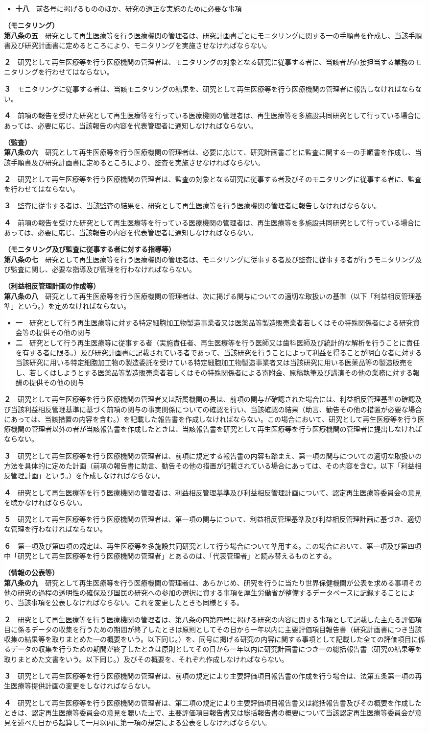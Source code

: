 * **十八**　前各号に掲げるもののほか、研究の適正な実施のために必要な事項  
  
**（モニタリング）**  
**第八条の五**　研究として再生医療等を行う医療機関の管理者は、研究計画書ごとにモニタリングに関する一の手順書を作成し、当該手順書及び研究計画書に定めるところにより、モニタリングを実施させなければならない。  
  
**２**　研究として再生医療等を行う医療機関の管理者は、モニタリングの対象となる研究に従事する者に、当該者が直接担当する業務のモニタリングを行わせてはならない。  
  
**３**　モニタリングに従事する者は、当該モニタリングの結果を、研究として再生医療等を行う医療機関の管理者に報告しなければならない。  
  
**４**　前項の報告を受けた研究として再生医療等を行っている医療機関の管理者は、再生医療等を多施設共同研究として行っている場合にあっては、必要に応じ、当該報告の内容を代表管理者に通知しなければならない。  
  
**（監査）**  
**第八条の六**　研究として再生医療等を行う医療機関の管理者は、必要に応じて、研究計画書ごとに監査に関する一の手順書を作成し、当該手順書及び研究計画書に定めるところにより、監査を実施させなければならない。  
  
**２**　研究として再生医療等を行う医療機関の管理者は、監査の対象となる研究に従事する者及びそのモニタリングに従事する者に、監査を行わせてはならない。  
  
**３**　監査に従事する者は、当該監査の結果を、研究として再生医療等を行う医療機関の管理者に報告しなければならない。  
  
**４**　前項の報告を受けた研究として再生医療等を行っている医療機関の管理者は、再生医療等を多施設共同研究として行っている場合にあっては、必要に応じ、当該報告の内容を代表管理者に通知しなければならない。  
  
**（モニタリング及び監査に従事する者に対する指導等）**  
**第八条の七**　研究として再生医療等を行う医療機関の管理者は、モニタリングに従事する者及び監査に従事する者が行うモニタリング及び監査に関し、必要な指導及び管理を行わなければならない。  
  
**（利益相反管理計画の作成等）**  
**第八条の八**　研究として再生医療等を行う医療機関の管理者は、次に掲げる関与についての適切な取扱いの基準（以下「利益相反管理基準」という。）を定めなければならない。  
* **一**　研究として行う再生医療等に対する特定細胞加工物製造事業者又は医薬品等製造販売業者若しくはその特殊関係者による研究資金等の提供その他の関与  
* **二**　研究として行う再生医療等に従事する者（実施責任者、再生医療等を行う医師又は歯科医師及び統計的な解析を行うことに責任を有する者に限る。）及び研究計画書に記載されている者であって、当該研究を行うことによって利益を得ることが明白な者に対する当該研究に用いる特定細胞加工物の製造委託を受けている特定細胞加工物製造事業者又は当該研究に用いる医薬品等の製造販売をし、若しくはしようとする医薬品等製造販売業者若しくはその特殊関係者による寄附金、原稿執筆及び講演その他の業務に対する報酬の提供その他の関与  
  
**２**　研究として再生医療等を行う医療機関の管理者又は所属機関の長は、前項の関与が確認された場合には、利益相反管理基準の確認及び当該利益相反管理基準に基づく前項の関与の事実関係についての確認を行い、当該確認の結果（助言、勧告その他の措置が必要な場合にあっては、当該措置の内容を含む。）を記載した報告書を作成しなければならない。この場合において、研究として再生医療等を行う医療機関の管理者以外の者が当該報告書を作成したときは、当該報告書を研究として再生医療等を行う医療機関の管理者に提出しなければならない。  
  
**３**　研究として再生医療等を行う医療機関の管理者は、前項に規定する報告書の内容も踏まえ、第一項の関与についての適切な取扱いの方法を具体的に定めた計画（前項の報告書に助言、勧告その他の措置が記載されている場合にあっては、その内容を含む。以下「利益相反管理計画」という。）を作成しなければならない。  
  
**４**　研究として再生医療等を行う医療機関の管理者は、利益相反管理基準及び利益相反管理計画について、認定再生医療等委員会の意見を聴かなければならない。  
  
**５**　研究として再生医療等を行う医療機関の管理者は、第一項の関与について、利益相反管理基準及び利益相反管理計画に基づき、適切な管理を行わなければならない。  
  
**６**　第一項及び第四項の規定は、再生医療等を多施設共同研究として行う場合について準用する。この場合において、第一項及び第四項中「研究として再生医療等を行う医療機関の管理者」とあるのは、「代表管理者」と読み替えるものとする。  
  
**（情報の公表等）**  
**第八条の九**　研究として再生医療等を行う医療機関の管理者は、あらかじめ、研究を行うに当たり世界保健機関が公表を求める事項その他の研究の過程の透明性の確保及び国民の研究への参加の選択に資する事項を厚生労働省が整備するデータベースに記録することにより、当該事項を公表しなければならない。これを変更したときも同様とする。  
  
**２**　研究として再生医療等を行う医療機関の管理者は、第八条の四第四号に掲げる研究の内容に関する事項として記載した主たる評価項目に係るデータの収集を行うための期間が終了したときは原則としてその日から一年以内に主要評価項目報告書（研究計画書につき当該収集の結果等を取りまとめた一の概要をいう。以下同じ。）を、同号に掲げる研究の内容に関する事項として記載した全ての評価項目に係るデータの収集を行うための期間が終了したときは原則としてその日から一年以内に研究計画書につき一の総括報告書（研究の結果等を取りまとめた文書をいう。以下同じ。）及びその概要を、それぞれ作成しなければならない。  
  
**３**　研究として再生医療等を行う医療機関の管理者は、前項の規定により主要評価項目報告書の作成を行う場合は、法第五条第一項の再生医療等提供計画の変更をしなければならない。  
  
**４**　研究として再生医療等を行う医療機関の管理者は、第二項の規定により主要評価項目報告書又は総括報告書及びその概要を作成したときは、認定再生医療等委員会の意見を聴いた上で、主要評価項目報告書又は総括報告書の概要について当該認定再生医療等委員会が意見を述べた日から起算して一月以内に第一項の規定による公表をしなければならない。  
  